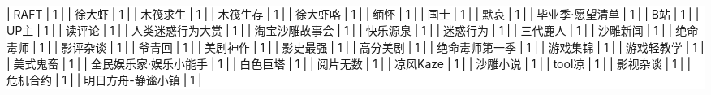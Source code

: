 | RAFT | 1 |
| 徐大虾 | 1 |
| 木筏求生 | 1 |
| 木筏生存 | 1 |
| 徐大虾咯 | 1 |
| 缅怀 | 1 |
| 国士 | 1 |
| 默哀 | 1 |
| 毕业季·愿望清单 | 1 |
| B站 | 1 |
| UP主 | 1 |
| 读评论 | 1 |
| 人类迷惑行为大赏 | 1 |
| 淘宝沙雕故事会 | 1 |
| 快乐源泉 | 1 |
| 迷惑行为 | 1 |
| 三代鹿人 | 1 |
| 沙雕新闻 | 1 |
| 绝命毒师 | 1 |
| 影评杂谈 | 1 |
| 爷青回 | 1 |
| 美剧神作 | 1 |
| 影史最强 | 1 |
| 高分美剧 | 1 |
| 绝命毒师第一季 | 1 |
| 游戏集锦 | 1 |
| 游戏轻教学 | 1 |
| 美式鬼畜 | 1 |
| 全民娱乐家·娱乐小能手 | 1 |
| 白色巨塔 | 1 |
| 阅片无数 | 1 |
| 凉风Kaze | 1 |
| 沙雕小说 | 1 |
| tool凉 | 1 |
| 影视杂谈 | 1 |
| 危机合约 | 1 |
| 明日方舟-静谧小镇 | 1 |